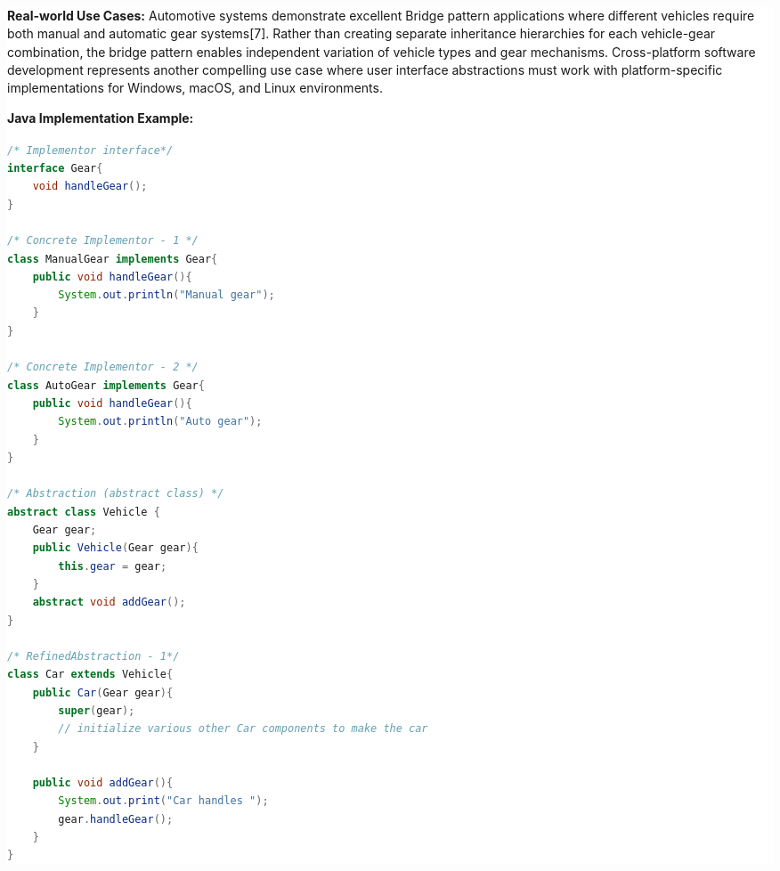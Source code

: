 **Real-world Use Cases:**
Automotive systems demonstrate excellent Bridge pattern applications where different vehicles require both manual and automatic gear systems[7]. Rather than creating separate inheritance hierarchies for each vehicle-gear combination, the bridge pattern enables independent variation of vehicle types and gear mechanisms. Cross-platform software development represents another compelling use case where user interface abstractions must work with platform-specific implementations for Windows, macOS, and Linux environments.

**Java Implementation Example:**
```java
/* Implementor interface*/
interface Gear{
    void handleGear();
}

/* Concrete Implementor - 1 */
class ManualGear implements Gear{
    public void handleGear(){
        System.out.println("Manual gear");
    }
}

/* Concrete Implementor - 2 */
class AutoGear implements Gear{
    public void handleGear(){
        System.out.println("Auto gear");
    }
}

/* Abstraction (abstract class) */
abstract class Vehicle {
    Gear gear;
    public Vehicle(Gear gear){
        this.gear = gear;
    }
    abstract void addGear();
}

/* RefinedAbstraction - 1*/
class Car extends Vehicle{
    public Car(Gear gear){
        super(gear);
        // initialize various other Car components to make the car
    }
    
    public void addGear(){
        System.out.print("Car handles ");
        gear.handleGear();
    }
}
```
